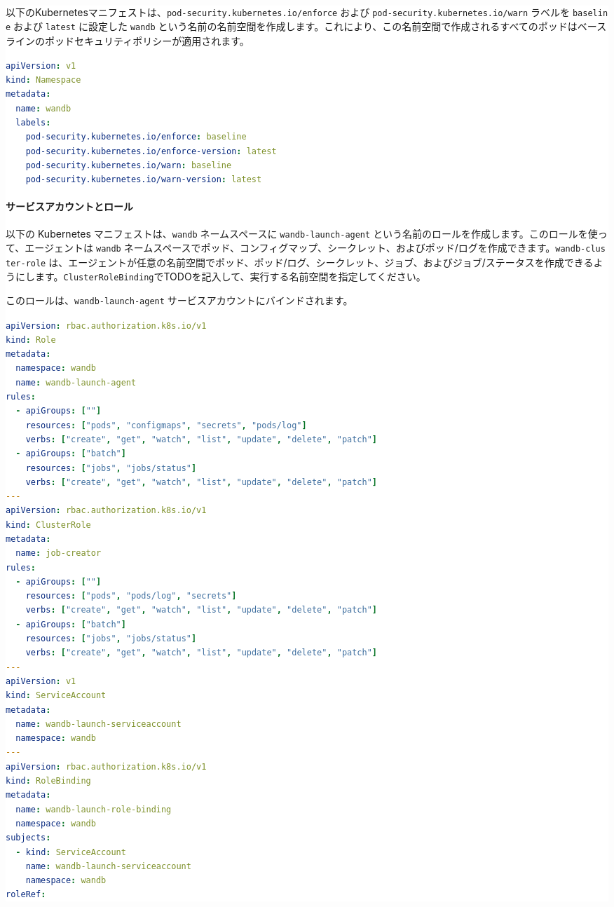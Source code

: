 以下のKubernetesマニフェストは、`pod-security.kubernetes.io/enforce` および `pod-security.kubernetes.io/warn` ラベルを `baseline` および `latest` に設定した `wandb` という名前の名前空間を作成します。これにより、この名前空間で作成されるすべてのポッドはベースラインのポッドセキュリティポリシーが適用されます。

```yaml
apiVersion: v1
kind: Namespace
metadata:
  name: wandb
  labels:
    pod-security.kubernetes.io/enforce: baseline
    pod-security.kubernetes.io/enforce-version: latest
    pod-security.kubernetes.io/warn: baseline
    pod-security.kubernetes.io/warn-version: latest
```

#### サービスアカウントとロール

以下の Kubernetes マニフェストは、`wandb` ネームスペースに `wandb-launch-agent` という名前のロールを作成します。このロールを使って、エージェントは `wandb` ネームスペースでポッド、コンフィグマップ、シークレット、およびポッド/ログを作成できます。`wandb-cluster-role` は、エージェントが任意の名前空間でポッド、ポッド/ログ、シークレット、ジョブ、およびジョブ/ステータスを作成できるようにします。`ClusterRoleBinding`でTODOを記入して、実行する名前空間を指定してください。

このロールは、`wandb-launch-agent` サービスアカウントにバインドされます。

```yaml
apiVersion: rbac.authorization.k8s.io/v1
kind: Role
metadata:
  namespace: wandb
  name: wandb-launch-agent
rules:
  - apiGroups: [""]
    resources: ["pods", "configmaps", "secrets", "pods/log"]
    verbs: ["create", "get", "watch", "list", "update", "delete", "patch"]
  - apiGroups: ["batch"]
    resources: ["jobs", "jobs/status"]
    verbs: ["create", "get", "watch", "list", "update", "delete", "patch"]
---
apiVersion: rbac.authorization.k8s.io/v1
kind: ClusterRole
metadata:
  name: job-creator
rules:
  - apiGroups: [""]
    resources: ["pods", "pods/log", "secrets"]
    verbs: ["create", "get", "watch", "list", "update", "delete", "patch"]
  - apiGroups: ["batch"]
    resources: ["jobs", "jobs/status"]
    verbs: ["create", "get", "watch", "list", "update", "delete", "patch"]
---
apiVersion: v1
kind: ServiceAccount
metadata:
  name: wandb-launch-serviceaccount
  namespace: wandb
---
apiVersion: rbac.authorization.k8s.io/v1
kind: RoleBinding
metadata:
  name: wandb-launch-role-binding
  namespace: wandb
subjects:
  - kind: ServiceAccount
    name: wandb-launch-serviceaccount
    namespace: wandb
roleRef:
```